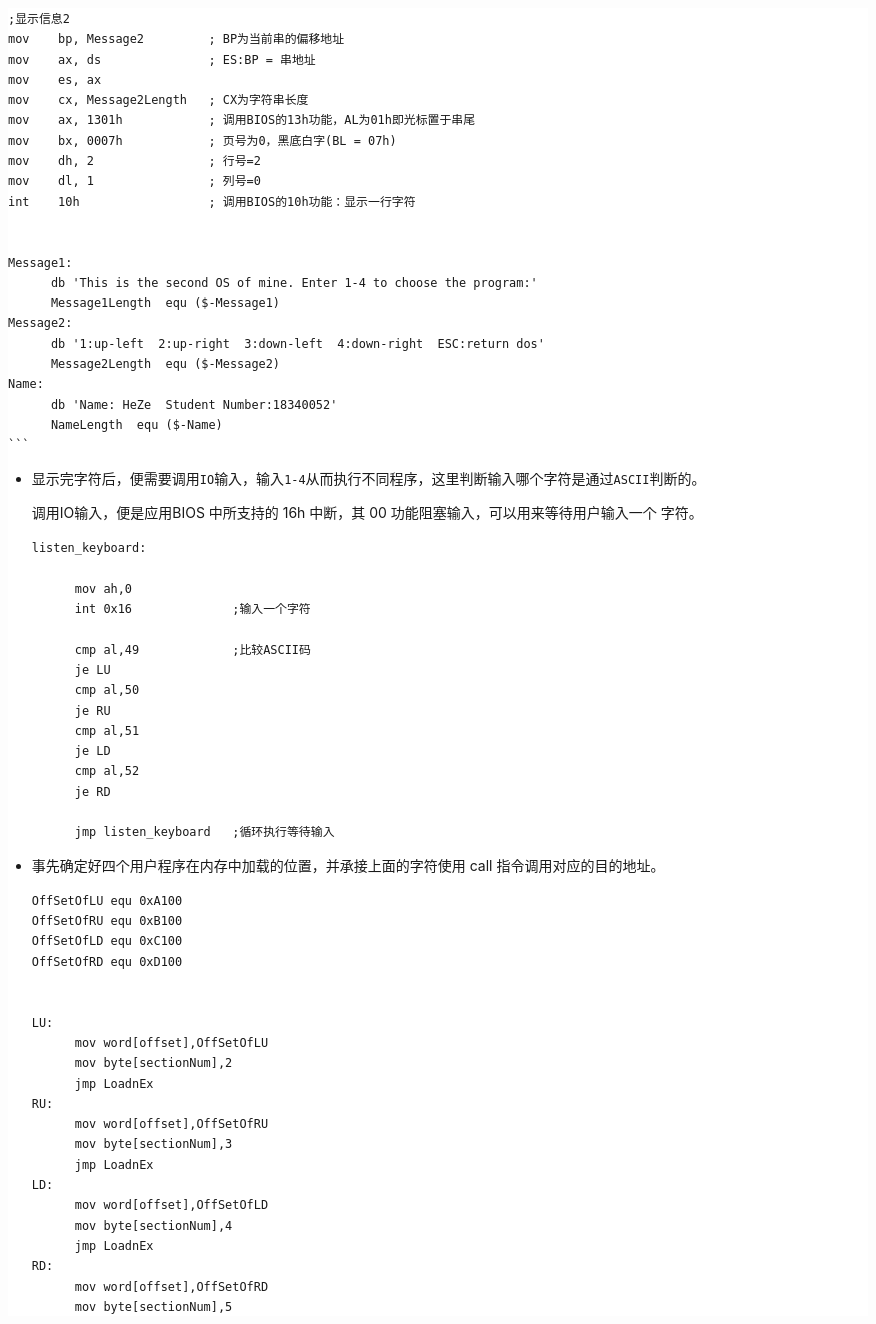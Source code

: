     ;显示信息2
    mov    bp, Message2      	; BP为当前串的偏移地址
    mov    ax, ds     			; ES:BP = 串地址
    mov    es, ax     			
    mov    cx, Message2Length   ; CX为字符串长度
    mov    ax, 1301h      		; 调用BIOS的13h功能，AL为01h即光标置于串尾
    mov    bx, 0007h      		; 页号为0，黑底白字(BL = 07h)
    mov    dh, 2             	; 行号=2
    mov    dl, 1         		; 列号=0
    int    10h           		; 调用BIOS的10h功能：显示一行字符
    
    
    Message1:
          db 'This is the second OS of mine. Enter 1-4 to choose the program:'
          Message1Length  equ ($-Message1)
    Message2:
          db '1:up-left  2:up-right  3:down-left  4:down-right  ESC:return dos'
          Message2Length  equ ($-Message2)
    Name:
          db 'Name: HeZe  Student Number:18340052'
          NameLength  equ ($-Name)
    ```
    
  - 显示完字符后，便需要调用`IO`输入，输入`1-4`从而执行不同程序，这里判断输入哪个字符是通过`ASCII`判断的。

    调用IO输入，便是应用BIOS 中所支持的 16h 中断，其 00 功能阻塞输入，可以用来等待用户输入一个 字符。

    ```assembly
    listen_keyboard:
    
          mov ah,0
          int 0x16              ;输入一个字符 
          
          cmp al,49             ;比较ASCII码
          je LU
          cmp al,50
          je RU
          cmp al,51
          je LD
          cmp al,52
          je RD
    
          jmp listen_keyboard   ;循环执行等待输入
    ```

  - 事先确定好四个用户程序在内存中加载的位置，并承接上面的字符使用 call 指令调用对应的目的地址。

    ```assembly
    OffSetOfLU equ 0xA100
    OffSetOfRU equ 0xB100
    OffSetOfLD equ 0xC100
    OffSetOfRD equ 0xD100
    
    
    LU:   
          mov word[offset],OffSetOfLU
          mov byte[sectionNum],2
          jmp LoadnEx
    RU:   
          mov word[offset],OffSetOfRU
          mov byte[sectionNum],3
          jmp LoadnEx
    LD:   
          mov word[offset],OffSetOfLD
          mov byte[sectionNum],4
          jmp LoadnEx
    RD:   
          mov word[offset],OffSetOfRD
          mov byte[sectionNum],5